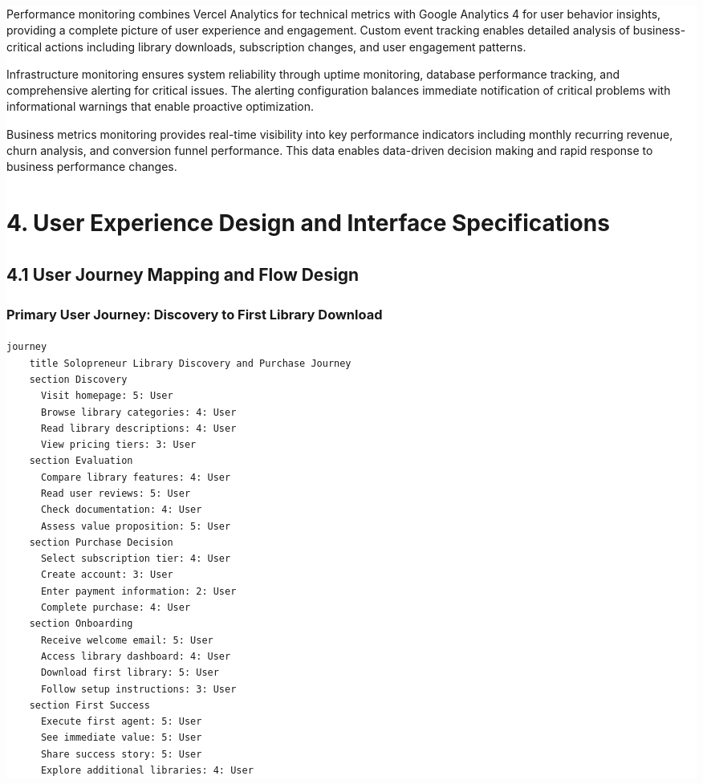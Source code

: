 Performance monitoring combines Vercel Analytics for technical metrics with Google Analytics 4 for user behavior insights, providing a complete picture of user experience and engagement. Custom event tracking enables detailed analysis of business-critical actions including library downloads, subscription changes, and user engagement patterns.

Infrastructure monitoring ensures system reliability through uptime monitoring, database performance tracking, and comprehensive alerting for critical issues. The alerting configuration balances immediate notification of critical problems with informational warnings that enable proactive optimization.

Business metrics monitoring provides real-time visibility into key performance indicators including monthly recurring revenue, churn analysis, and conversion funnel performance. This data enables data-driven decision making and rapid response to business performance changes.

# 4. User Experience Design and Interface Specifications

## 4.1 User Journey Mapping and Flow Design

### Primary User Journey: Discovery to First Library Download

```mermaid
journey
    title Solopreneur Library Discovery and Purchase Journey
    section Discovery
      Visit homepage: 5: User
      Browse library categories: 4: User
      Read library descriptions: 4: User
      View pricing tiers: 3: User
    section Evaluation
      Compare library features: 4: User
      Read user reviews: 5: User
      Check documentation: 4: User
      Assess value proposition: 5: User
    section Purchase Decision
      Select subscription tier: 4: User
      Create account: 3: User
      Enter payment information: 2: User
      Complete purchase: 4: User
    section Onboarding
      Receive welcome email: 5: User
      Access library dashboard: 4: User
      Download first library: 5: User
      Follow setup instructions: 3: User
    section First Success
      Execute first agent: 5: User
      See immediate value: 5: User
      Share success story: 5: User
      Explore additional libraries: 4: User
```
